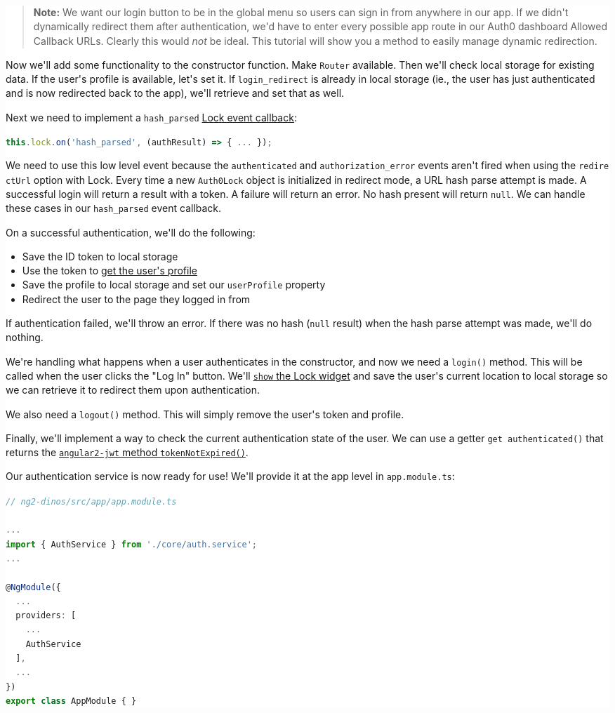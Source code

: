 > **Note:** We want our login button to be in the global menu so users can sign in from anywhere in our app. If we didn't dynamically redirect them after authentication, we'd have to enter every possible app route in our Auth0 dashboard Allowed Callback URLs. Clearly this would _not_ be ideal. This tutorial will show you a method to easily manage dynamic redirection.

Now we'll add some functionality to the constructor function. Make `Router` available. Then we'll check local storage for existing data. If the user's profile is available, let's set it. If `login_redirect` is already in local storage (ie., the user has just authenticated and is now redirected back to the app), we'll retrieve and set that as well.

Next we need to implement a `hash_parsed` [Lock event callback](https://auth0.com/docs/libraries/lock/v10/api#on-event-callback-):

```typescript
this.lock.on('hash_parsed', (authResult) => { ... });
```

We need to use this low level event because the `authenticated` and `authorization_error` events aren't fired when using the `redirectUrl` option with Lock. Every time a new `Auth0Lock` object is initialized in redirect mode, a URL hash parse attempt is made. A successful login will return a result with a token. A failure will return an error. No hash present will return `null`. We can handle these cases in our `hash_parsed` event callback.

On a successful authentication, we'll do the following:

* Save the ID token to local storage
* Use the token to [get the user's profile](https://auth0.com/docs/libraries/lock/v10/api#getprofile-token-callback-)
* Save the profile to local storage and set our `userProfile` property
* Redirect the user to the page they logged in from

If authentication failed, we'll throw an error. If there was no hash (`null` result) when the hash parse attempt was made, we'll do nothing.

We're handling what happens when a user authenticates in the constructor, and now we need a `login()` method. This will be called when the user clicks the "Log In" button. We'll [`show` the Lock widget](https://auth0.com/docs/libraries/lock/v10/api#show-options-) and save the user's current location to local storage so we can retrieve it to redirect them upon authentication.

We also need a `logout()` method. This will simply remove the user's token and profile.

Finally, we'll implement a way to check the current authentication state of the user. We can use a getter `get authenticated()` that returns the [`angular2-jwt` method `tokenNotExpired()`](https://github.com/auth0/angular2-jwt#checking-authentication-to-hideshow-elements-and-handle-routing).

Our authentication service is now ready for use! We'll provide it at the app level in `app.module.ts`:

```typescript
// ng2-dinos/src/app/app.module.ts

...
import { AuthService } from './core/auth.service';
...

@NgModule({
  ...
  providers: [
    ...
    AuthService
  ],
  ...
})
export class AppModule { }
```
